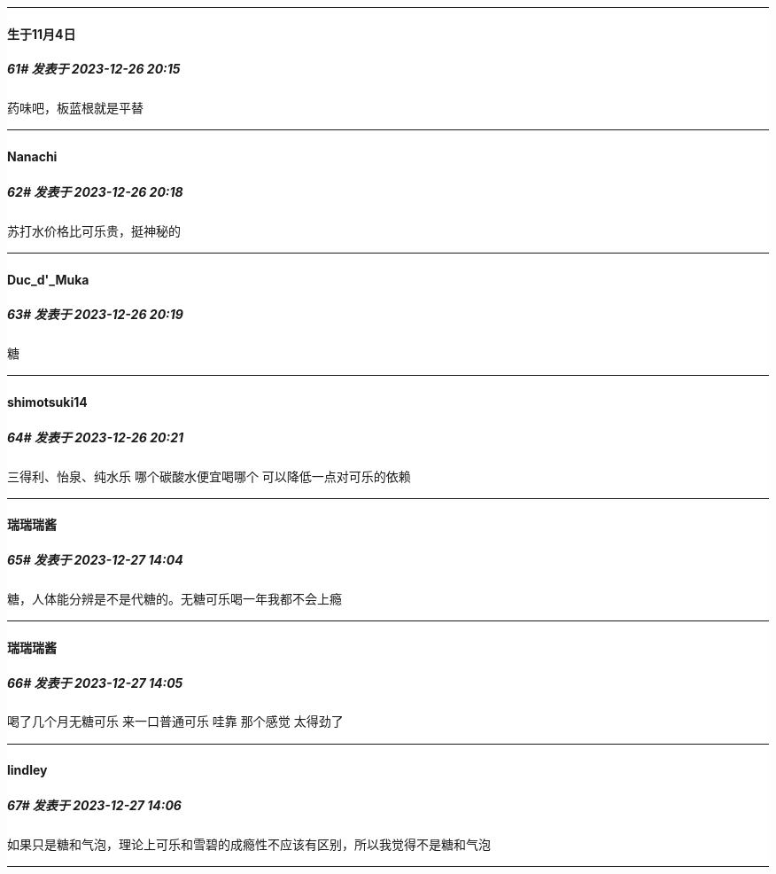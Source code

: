 
*****

####  生于11月4日  
##### 61#       发表于 2023-12-26 20:15

药味吧，板蓝根就是平替

*****

####  Nanachi  
##### 62#       发表于 2023-12-26 20:18

苏打水价格比可乐贵，挺神秘的

*****

####  Duc_d'_Muka  
##### 63#       发表于 2023-12-26 20:19

糖

*****

####  shimotsuki14  
##### 64#       发表于 2023-12-26 20:21

三得利、怡泉、纯水乐
哪个碳酸水便宜喝哪个
可以降低一点对可乐的依赖


*****

####  瑞瑞瑞酱  
##### 65#       发表于 2023-12-27 14:04

糖，人体能分辨是不是代糖的。无糖可乐喝一年我都不会上瘾


*****

####  瑞瑞瑞酱  
##### 66#       发表于 2023-12-27 14:05

喝了几个月无糖可乐 来一口普通可乐 哇靠 那个感觉 太得劲了

*****

####  lindley  
##### 67#       发表于 2023-12-27 14:06

如果只是糖和气泡，理论上可乐和雪碧的成瘾性不应该有区别，所以我觉得不是糖和气泡

*****
